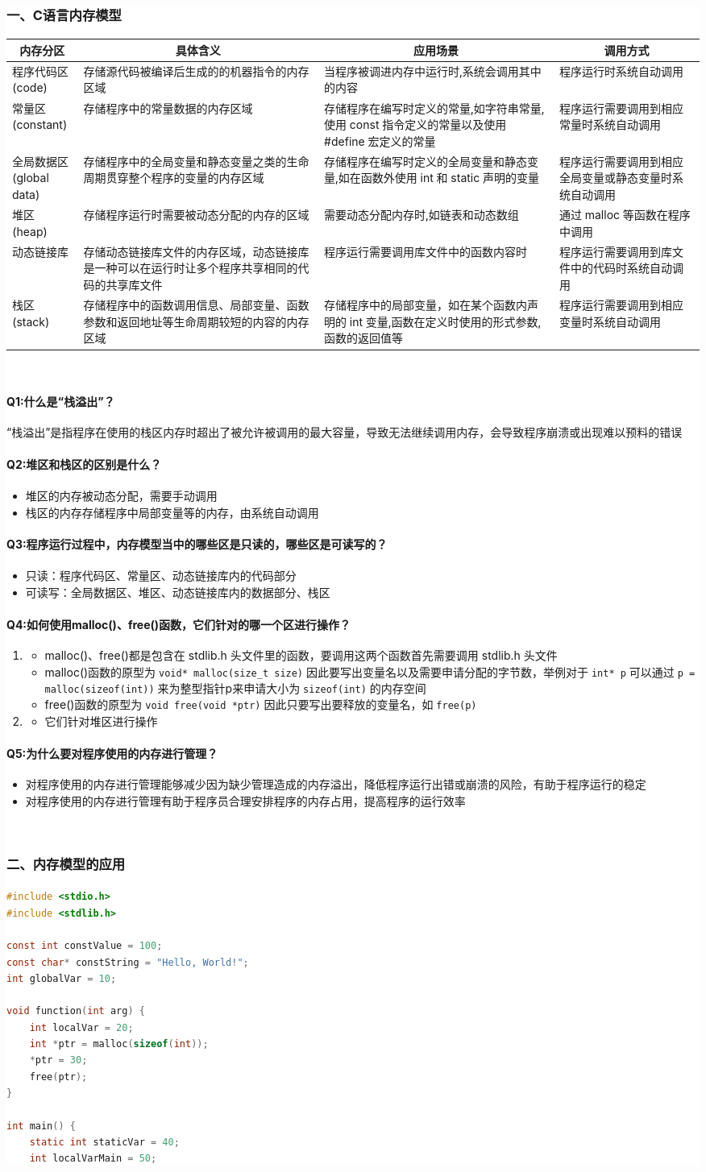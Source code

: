 ### 一、C语言内存模型
| 内存分区                  | 具体含义   |应用场景    |调用方式|
| -                        | -         |-           |-       |
| 程序代码区 (code)         |存储源代码被编译后生成的的机器指令的内存区域|当程序被调进内存中运行时,系统会调用其中的内容|程序运行时系统自动调用|
| 常量区 (constant)         |存储程序中的常量数据的内存区域|存储程序在编写时定义的常量,如字符串常量,使用 const 指令定义的常量以及使用 #define 宏定义的常量|程序运行需要调用到相应常量时系统自动调用|
| 全局数据区 (global data)  |存储程序中的全局变量和静态变量之类的生命周期贯穿整个程序的变量的内存区域|存储程序在编写时定义的全局变量和静态变量,如在函数外使用 int 和 static 声明的变量|程序运行需要调用到相应全局变量或静态变量时系统自动调用|
| 堆区 (heap)               |存储程序运行时需要被动态分配的内存的区域|需要动态分配内存时,如链表和动态数组|通过 malloc 等函数在程序中调用|
| 动态链接库                |存储动态链接库文件的内存区域，动态链接库是一种可以在运行时让多个程序共享相同的代码的共享库文件|程序运行需要调用库文件中的函数内容时|程序运行需要调用到库文件中的代码时系统自动调用|
| 栈区 (stack)             |存储程序中的函数调用信息、局部变量、函数参数和返回地址等生命周期较短的内容的内存区域|存储程序中的局部变量，如在某个函数内声明的 int 变量,函数在定义时使用的形式参数,函数的返回值等|程序运行需要调用到相应变量时系统自动调用|

&nbsp;
#### **Q1:什么是“栈溢出”？**
“栈溢出”是指程序在使用的栈区内存时超出了被允许被调用的最大容量，导致无法继续调用内存，会导致程序崩溃或出现难以预料的错误
&nbsp;
#### **Q2:堆区和栈区的区别是什么？**
- 堆区的内存被动态分配，需要手动调用
- 栈区的内存存储程序中局部变量等的内存，由系统自动调用
&nbsp;
#### **Q3:程序运行过程中，内存模型当中的哪些区是只读的，哪些区是可读写的？**
- 只读：程序代码区、常量区、动态链接库内的代码部分
- 可读写：全局数据区、堆区、动态链接库内的数据部分、栈区
&nbsp;
#### **Q4:如何使用malloc()、free()函数，它们针对的哪一个区进行操作？**
1. - malloc()、free()都是包含在 stdlib.h 头文件里的函数，要调用这两个函数首先需要调用 stdlib.h 头文件
   - malloc()函数的原型为 `void* malloc(size_t size)`
因此要写出变量名以及需要申请分配的字节数，举例对于 `int* p` 可以通过 `p = malloc(sizeof(int))` 来为整型指针p来申请大小为 `sizeof(int)` 的内存空间
   - free()函数的原型为 `void free(void *ptr)`
因此只要写出要释放的变量名，如 `free(p)`
&nbsp;
1. - 它们针对堆区进行操作
&nbsp;
#### **Q5:为什么要对程序使用的内存进行管理？**
- 对程序使用的内存进行管理能够减少因为缺少管理造成的内存溢出，降低程序运行出错或崩溃的风险，有助于程序运行的稳定
- 对程序使用的内存进行管理有助于程序员合理安排程序的内存占用，提高程序的运行效率


&nbsp;
### 二、内存模型的应用
```C
#include <stdio.h>
#include <stdlib.h>

const int constValue = 100;
const char* constString = "Hello, World!";
int globalVar = 10;

void function(int arg) {
    int localVar = 20;
    int *ptr = malloc(sizeof(int));
    *ptr = 30;
    free(ptr);
}

int main() {
    static int staticVar = 40;
    int localVarMain = 50;
```